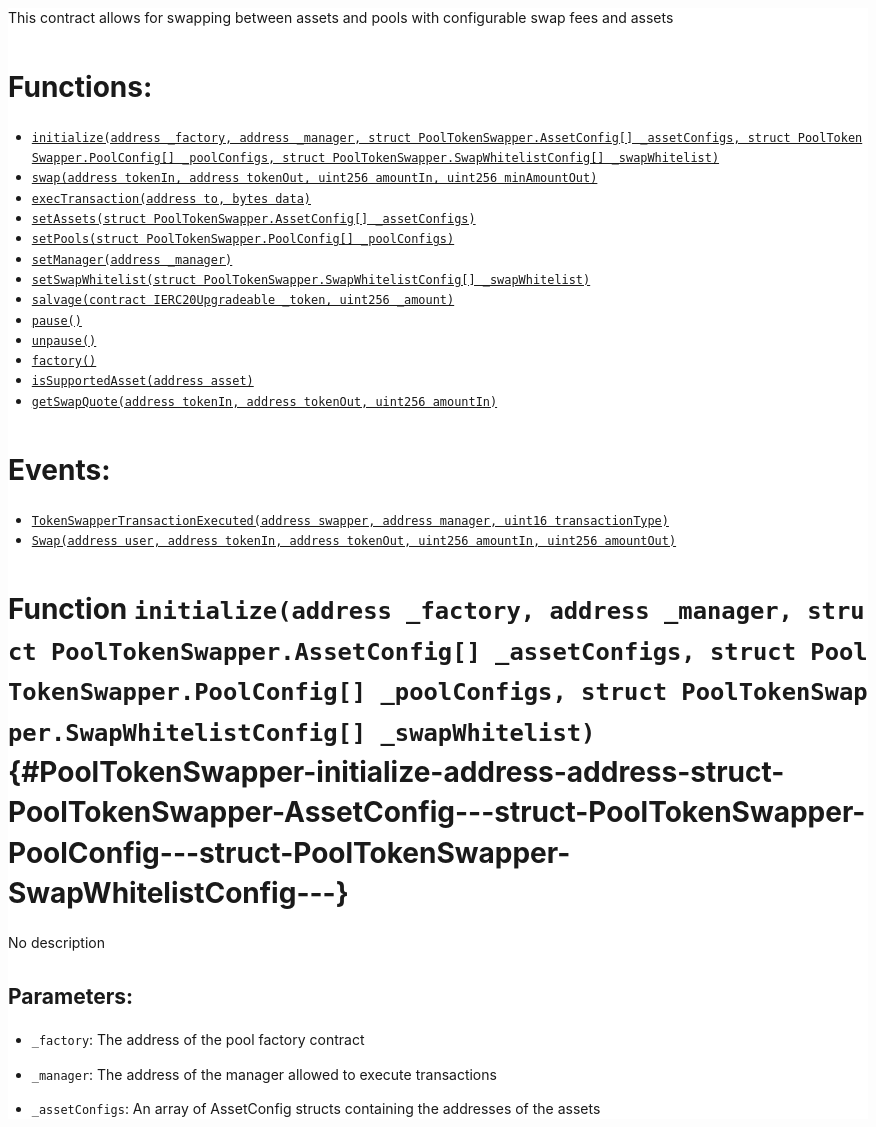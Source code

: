 This contract allows for swapping between assets and pools with configurable swap fees and assets

# Functions:
- [`initialize(address _factory, address _manager, struct PoolTokenSwapper.AssetConfig[] _assetConfigs, struct PoolTokenSwapper.PoolConfig[] _poolConfigs, struct PoolTokenSwapper.SwapWhitelistConfig[] _swapWhitelist)`](#PoolTokenSwapper-initialize-address-address-struct-PoolTokenSwapper-AssetConfig---struct-PoolTokenSwapper-PoolConfig---struct-PoolTokenSwapper-SwapWhitelistConfig---)
- [`swap(address tokenIn, address tokenOut, uint256 amountIn, uint256 minAmountOut)`](#PoolTokenSwapper-swap-address-address-uint256-uint256-)
- [`execTransaction(address to, bytes data)`](#PoolTokenSwapper-execTransaction-address-bytes-)
- [`setAssets(struct PoolTokenSwapper.AssetConfig[] _assetConfigs)`](#PoolTokenSwapper-setAssets-struct-PoolTokenSwapper-AssetConfig---)
- [`setPools(struct PoolTokenSwapper.PoolConfig[] _poolConfigs)`](#PoolTokenSwapper-setPools-struct-PoolTokenSwapper-PoolConfig---)
- [`setManager(address _manager)`](#PoolTokenSwapper-setManager-address-)
- [`setSwapWhitelist(struct PoolTokenSwapper.SwapWhitelistConfig[] _swapWhitelist)`](#PoolTokenSwapper-setSwapWhitelist-struct-PoolTokenSwapper-SwapWhitelistConfig---)
- [`salvage(contract IERC20Upgradeable _token, uint256 _amount)`](#PoolTokenSwapper-salvage-contract-IERC20Upgradeable-uint256-)
- [`pause()`](#PoolTokenSwapper-pause--)
- [`unpause()`](#PoolTokenSwapper-unpause--)
- [`factory()`](#PoolTokenSwapper-factory--)
- [`isSupportedAsset(address asset)`](#PoolTokenSwapper-isSupportedAsset-address-)
- [`getSwapQuote(address tokenIn, address tokenOut, uint256 amountIn)`](#PoolTokenSwapper-getSwapQuote-address-address-uint256-)

# Events:
- [`TokenSwapperTransactionExecuted(address swapper, address manager, uint16 transactionType)`](#PoolTokenSwapper-TokenSwapperTransactionExecuted-address-address-uint16-)
- [`Swap(address user, address tokenIn, address tokenOut, uint256 amountIn, uint256 amountOut)`](#PoolTokenSwapper-Swap-address-address-address-uint256-uint256-)


# Function `initialize(address _factory, address _manager, struct PoolTokenSwapper.AssetConfig[] _assetConfigs, struct PoolTokenSwapper.PoolConfig[] _poolConfigs, struct PoolTokenSwapper.SwapWhitelistConfig[] _swapWhitelist)` {#PoolTokenSwapper-initialize-address-address-struct-PoolTokenSwapper-AssetConfig---struct-PoolTokenSwapper-PoolConfig---struct-PoolTokenSwapper-SwapWhitelistConfig---}
No description

## Parameters:
- `_factory`: The address of the pool factory contract

- `_manager`: The address of the manager allowed to execute transactions

- `_assetConfigs`: An array of AssetConfig structs containing the addresses of the assets
